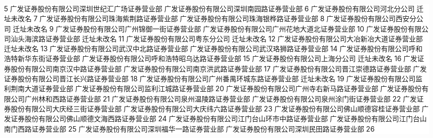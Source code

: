 5
广发证券股份有限公司深圳世纪汇广场证券营业部
广发证券股份有限公司深圳南园路证券营业部
6
广发证券股份有限公司河北分公司
迁址未改名
7
广发证券股份有限公司珠海紫荆路证券营业部
广发证券股份有限公司珠海银桦路证券营业部
8
广发证券股份有限公司西安分公司
迁址未改名
9
广发证券股份有限公司广州锦御一街证券营业部
广发证券股份有限公司广州花地大道北证券营业部
10
广发证券股份有限公司汕头海滨路证券营业部
迁址未改名
11
广发证券股份有限公司粤东分公司
迁址未改名
12
广发证券股份有限公司大冶新冶大道证券营业部
迁址未改名
13
广发证券股份有限公司武汉中北路证券营业部
广发证券股份有限公司武汉珞狮路证券营业部
14
广发证券股份有限公司呼和浩特新华东街证券营业部
广发证券股份有限公司呼和浩特昭乌达路证券营业部
15
广发证券股份有限公司上海分公司
迁址未改名
16
广发证券股份有限公司南京汉中路证券营业部
广发证券股份有限公司南京洪武路证券营业部
17
广发证券股份有限公司晋江崇德路证券营业部
广发证券股份有限公司晋江长兴路证券营业部
18
广发证券股份有限公司广州番禺环城东路证券营业部
迁址未改名
19
广发证券股份有限公司监利荆南大道证券营业部
广发证券股份有限公司监利江城路证券营业部
20
广发证券股份有限公司广州寺右新马路证券营业部
广发证券股份有限公司广州林和西路证券营业部
21
广发证券股份有限公司泉州温陵路证券营业部
广发证券股份有限公司泉州涂门街证券营业部
22
广发证券股份有限公司大庆经三街证券营业部
广发证券股份有限公司大庆纬六路证券营业部
23
广发证券股份有限公司佛山顺德容桂证券营业部
广发证券股份有限公司佛山顺德文海西路证券营业部
24
广发证券股份有限公司江门台山环市中路证券营业部
广发证券股份有限公司江门台山南门西路证券营业部
25
广发证券股份有限公司深圳福华一路证券营业部
广发证券股份有限公司深圳民田路证券营业部
26